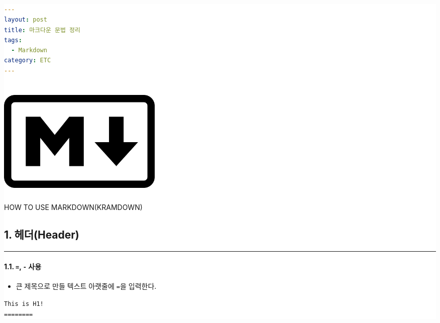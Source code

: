 ```yaml
---
layout: post
title: 마크다운 문법 정리
tags:
  - Markdown
category: ETC
---
```


# <img width="300px" src="/img/markdown.png">

HOW TO USE MARKDOWN(KRAMDOWN)


## 1. 헤더(Header)
- - -
#### 1.1. `=`, `-`  사용

- 큰 제목으로 만들 텍스트 아랫줄에 `=`을 입력한다.

```
This is H1!
========
```
